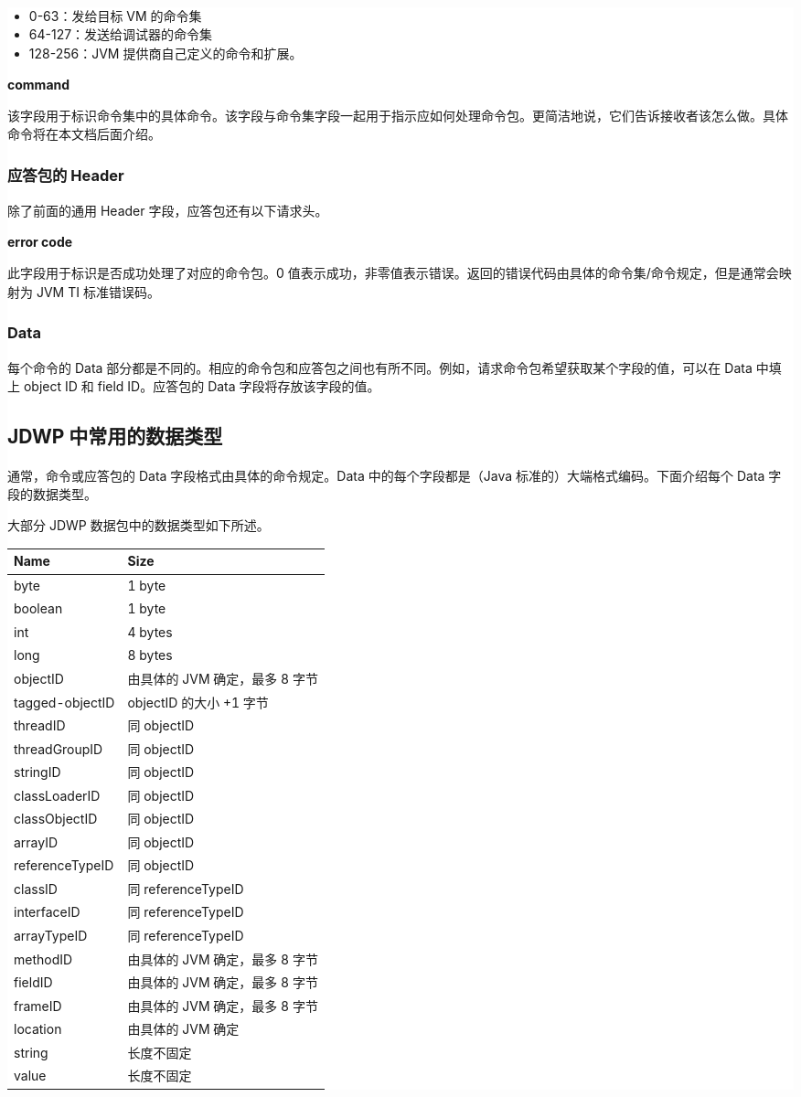 - 0-63：发给目标 VM 的命令集
- 64-127：发送给调试器的命令集
- 128-256：JVM 提供商自己定义的命令和扩展。

**command**

该字段用于标识命令集中的具体命令。该字段与命令集字段一起用于指示应如何处理命令包。更简洁地说，它们告诉接收者该怎么做。具体命令将在本文档后面介绍。

### 应答包的 Header

除了前面的通用 Header 字段，应答包还有以下请求头。

**error code**

此字段用于标识是否成功处理了对应的命令包。0 值表示成功，非零值表示错误。返回的错误代码由具体的命令集/命令规定，但是通常会映射为 JVM TI 标准错误码。

### Data

每个命令的 Data 部分都是不同的。相应的命令包和应答包之间也有所不同。例如，请求命令包希望获取某个字段的值，可以在 Data 中填上 object ID 和 field ID。应答包的 Data 字段将存放该字段的值。

## JDWP 中常用的数据类型

通常，命令或应答包的 Data 字段格式由具体的命令规定。Data 中的每个字段都是（Java 标准的）大端格式编码。下面介绍每个 Data 字段的数据类型。

大部分 JDWP 数据包中的数据类型如下所述。

| Name            | Size                           |
| :-------------- | :----------------------------- |
| byte            | 1 byte                         |
| boolean         | 1 byte                         |
| int             | 4 bytes                        |
| long            | 8 bytes                        |
| objectID        | 由具体的 JVM 确定，最多 8 字节 |
| tagged-objectID | objectID 的大小 +1 字节        |
| threadID        | 同 objectID                    |
| threadGroupID   | 同 objectID                    |
| stringID        | 同 objectID                    |
| classLoaderID   | 同 objectID                    |
| classObjectID   | 同 objectID                    |
| arrayID         | 同 objectID                    |
| referenceTypeID | 同 objectID                    |
| classID         | 同 referenceTypeID             |
| interfaceID     | 同 referenceTypeID             |
| arrayTypeID     | 同 referenceTypeID             |
| methodID        | 由具体的 JVM 确定，最多 8 字节 |
| fieldID         | 由具体的 JVM 确定，最多 8 字节 |
| frameID         | 由具体的 JVM 确定，最多 8 字节 |
| location        | 由具体的 JVM 确定              |
| string          | 长度不固定                     |
| value           | 长度不固定                     |